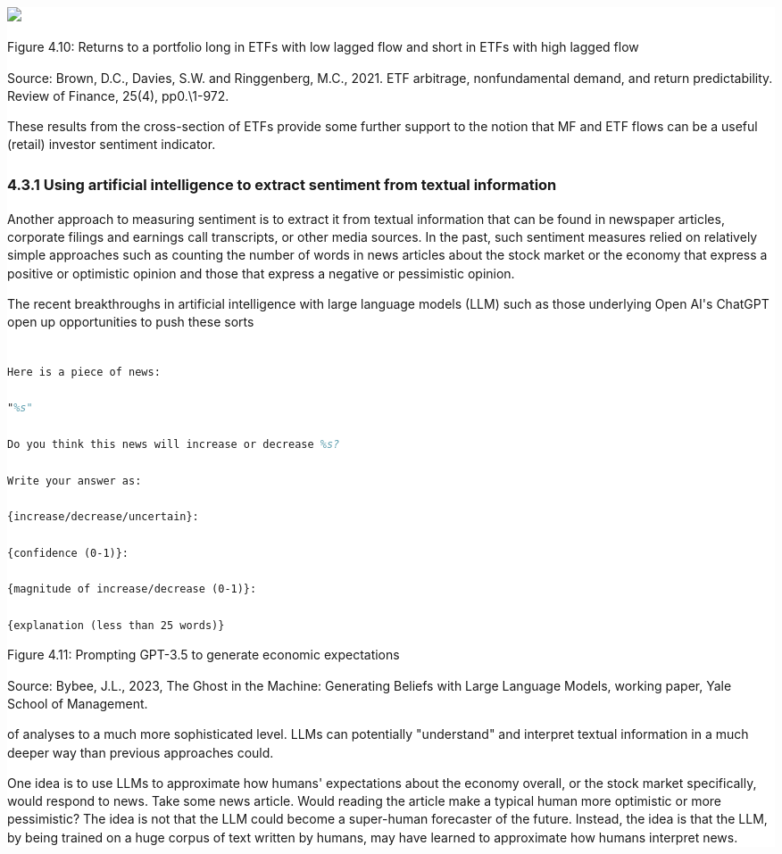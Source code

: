 ![](https://cdn.mathpix.com/cropped/2024_10_19_48a1c4654e845915c45cg-137.jpg?height=849&width=1318&top_left_y=340&top_left_x=425)

Figure 4.10: Returns to a portfolio long in ETFs with low lagged flow and short in ETFs with high lagged flow

Source: Brown,  D.C.,  Davies,  S.W. and Ringgenberg,  M.C.,  2021. ETF arbitrage,  nonfundamental demand,  and return predictability. Review of Finance,  25(4),  pp0.\1-972.

These results from the cross-section of ETFs provide some further support to the notion that MF and ETF flows can be a useful (retail) investor sentiment indicator.

### 4.3.1 Using artificial intelligence to extract sentiment from textual information

Another approach to measuring sentiment is to extract it from textual information that can be found in newspaper articles,  corporate filings and earnings call transcripts,  or other media sources. In the past,  such sentiment measures relied on relatively simple approaches such as counting the number of words in news articles about the stock market or the economy that express a positive or optimistic opinion and those that express a negative or pessimistic opinion.

The recent breakthroughs in artificial intelligence with large language models (LLM) such as those underlying Open AI's ChatGPT open up opportunities to push these sorts

```latex

Here is a piece of news:

"%s"

Do you think this news will increase or decrease %s?

Write your answer as:

{increase/decrease/uncertain}:

{confidence (0-1)}:

{magnitude of increase/decrease (0-1)}:

{explanation (less than 25 words)}

```

Figure 4.11: Prompting GPT-3.5 to generate economic expectations

Source: Bybee,  J.L.,  2023,  The Ghost in the Machine: Generating Beliefs with Large Language Models,  working paper,  Yale School of Management.

of analyses to a much more sophisticated level. LLMs can potentially "understand" and interpret textual information in a much deeper way than previous approaches could.

One idea is to use LLMs to approximate how humans' expectations about the economy overall,  or the stock market specifically,  would respond to news. Take some news article. Would reading the article make a typical human more optimistic or more pessimistic? The idea is not that the LLM could become a super-human forecaster of the future. Instead,  the idea is that the LLM,  by being trained on a huge corpus of text written by humans,  may have learned to approximate how humans interpret news.
